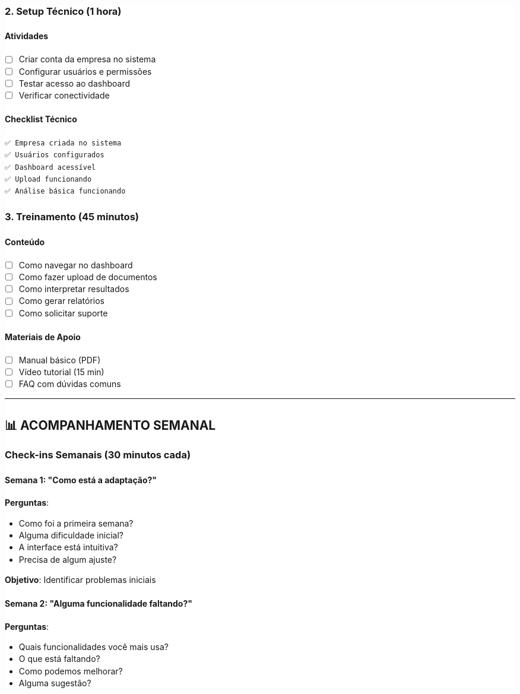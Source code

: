 ### **2. Setup Técnico (1 hora)**

#### **Atividades**
- [ ] Criar conta da empresa no sistema
- [ ] Configurar usuários e permissões
- [ ] Testar acesso ao dashboard
- [ ] Verificar conectividade

#### **Checklist Técnico**
```bash
✅ Empresa criada no sistema
✅ Usuários configurados
✅ Dashboard acessível
✅ Upload funcionando
✅ Análise básica funcionando
```

### **3. Treinamento (45 minutos)**

#### **Conteúdo**
- [ ] Como navegar no dashboard
- [ ] Como fazer upload de documentos
- [ ] Como interpretar resultados
- [ ] Como gerar relatórios
- [ ] Como solicitar suporte

#### **Materiais de Apoio**
- [ ] Manual básico (PDF)
- [ ] Vídeo tutorial (15 min)
- [ ] FAQ com dúvidas comuns

---

## 📊 **ACOMPANHAMENTO SEMANAL**

### **Check-ins Semanais (30 minutos cada)**

#### **Semana 1: "Como está a adaptação?"**
**Perguntas**:
- Como foi a primeira semana?
- Alguma dificuldade inicial?
- A interface está intuitiva?
- Precisa de algum ajuste?

**Objetivo**: Identificar problemas iniciais

#### **Semana 2: "Alguma funcionalidade faltando?"**
**Perguntas**:
- Quais funcionalidades você mais usa?
- O que está faltando?
- Como podemos melhorar?
- Alguma sugestão?
